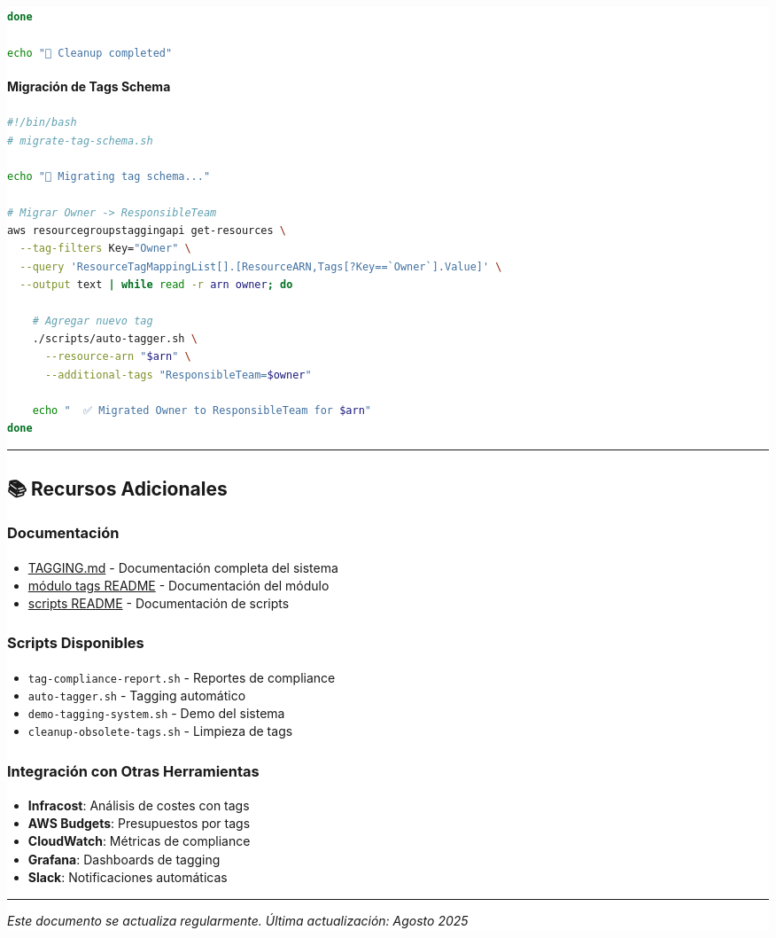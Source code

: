 ```bash
done

echo "🎉 Cleanup completed"
```

#### **Migración de Tags Schema**
```bash
#!/bin/bash
# migrate-tag-schema.sh

echo "🔄 Migrating tag schema..."

# Migrar Owner -> ResponsibleTeam
aws resourcegroupstaggingapi get-resources \
  --tag-filters Key="Owner" \
  --query 'ResourceTagMappingList[].[ResourceARN,Tags[?Key==`Owner`].Value]' \
  --output text | while read -r arn owner; do
    
    # Agregar nuevo tag
    ./scripts/auto-tagger.sh \
      --resource-arn "$arn" \
      --additional-tags "ResponsibleTeam=$owner"
    
    echo "  ✅ Migrated Owner to ResponsibleTeam for $arn"
done
```

---

## 📚 Recursos Adicionales

### **Documentación**
- [TAGGING.md](./TAGGING.md) - Documentación completa del sistema
- [módulo tags README](./calavia-eks-infra/modules/tags/README.md) - Documentación del módulo
- [scripts README](./scripts/README.md) - Documentación de scripts

### **Scripts Disponibles**
- `tag-compliance-report.sh` - Reportes de compliance
- `auto-tagger.sh` - Tagging automático
- `demo-tagging-system.sh` - Demo del sistema
- `cleanup-obsolete-tags.sh` - Limpieza de tags

### **Integración con Otras Herramientas**
- **Infracost**: Análisis de costes con tags
- **AWS Budgets**: Presupuestos por tags
- **CloudWatch**: Métricas de compliance
- **Grafana**: Dashboards de tagging
- **Slack**: Notificaciones automáticas

---

*Este documento se actualiza regularmente. Última actualización: Agosto 2025*
